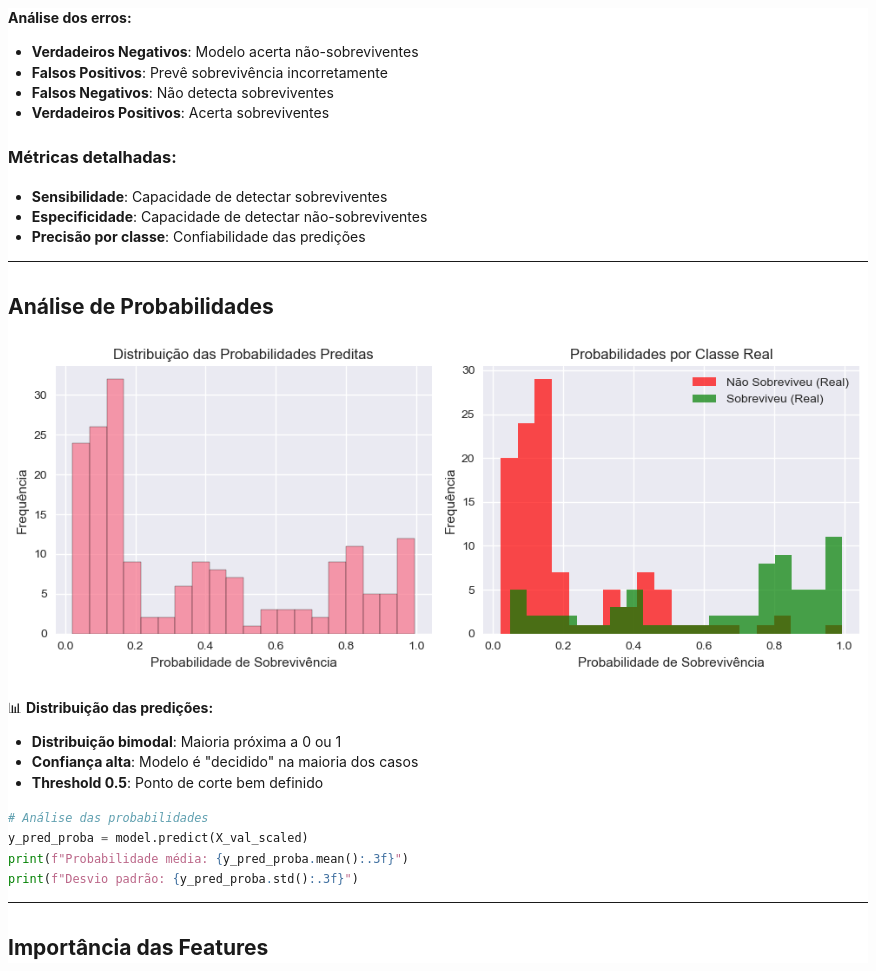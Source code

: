 **Análise dos erros:**

- **Verdadeiros Negativos**: Modelo acerta não-sobreviventes
- **Falsos Positivos**: Prevê sobrevivência incorretamente
- **Falsos Negativos**: Não detecta sobreviventes
- **Verdadeiros Positivos**: Acerta sobreviventes

### Métricas detalhadas:

- **Sensibilidade**: Capacidade de detectar sobreviventes
- **Especificidade**: Capacidade de detectar não-sobreviventes
- **Precisão por classe**: Confiabilidade das predições

---

## Análise de Probabilidades

![image:width:80%](output5.png)

📊 **Distribuição das predições:**

- **Distribuição bimodal**: Maioria próxima a 0 ou 1
- **Confiança alta**: Modelo é "decidido" na maioria dos casos
- **Threshold 0.5**: Ponto de corte bem definido

```python
# Análise das probabilidades
y_pred_proba = model.predict(X_val_scaled)
print(f"Probabilidade média: {y_pred_proba.mean():.3f}")
print(f"Desvio padrão: {y_pred_proba.std():.3f}")
```

---

## Importância das Features

